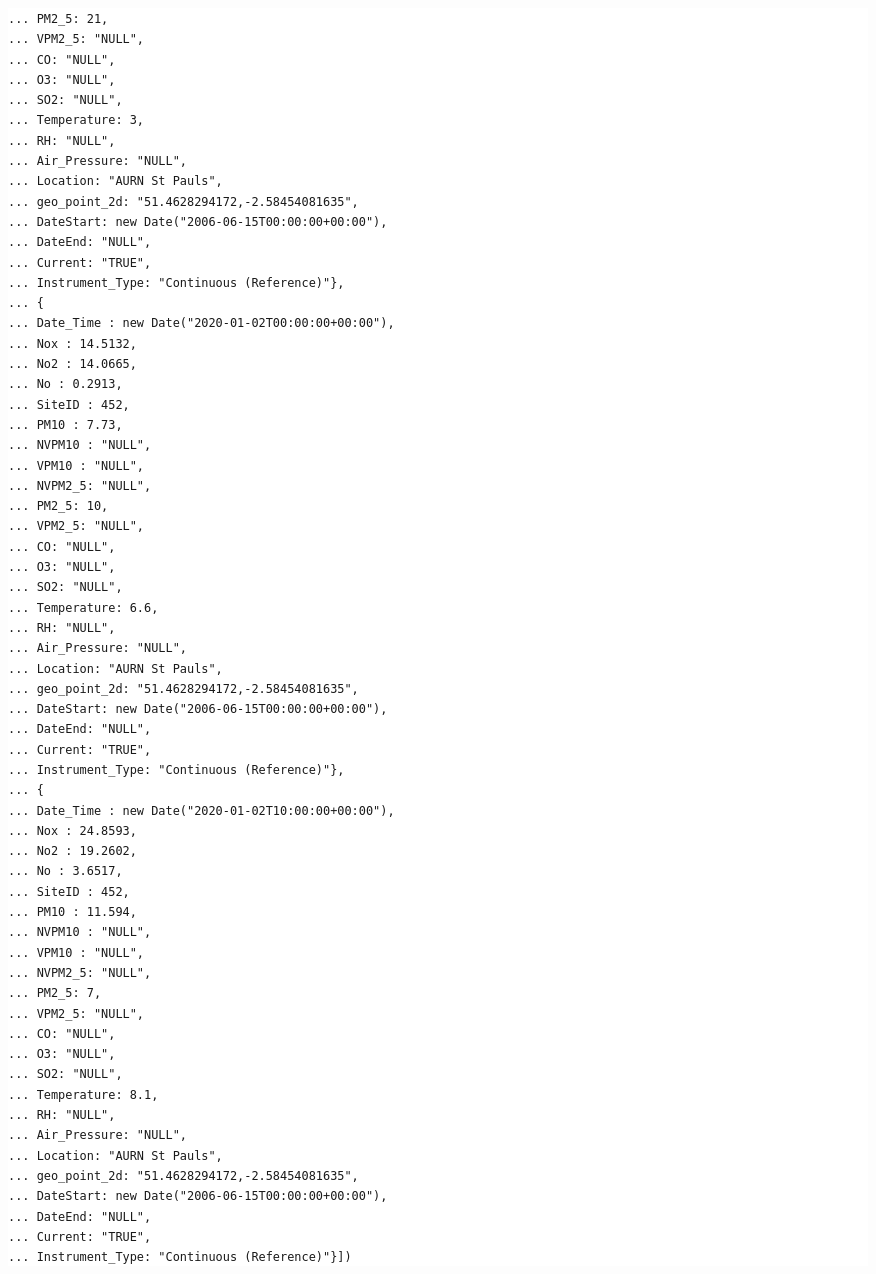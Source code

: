 ```
... PM2_5: 21,
... VPM2_5: "NULL",
... CO: "NULL",
... O3: "NULL",
... SO2: "NULL",
... Temperature: 3,
... RH: "NULL",
... Air_Pressure: "NULL",
... Location: "AURN St Pauls",
... geo_point_2d: "51.4628294172,-2.58454081635",
... DateStart: new Date("2006-06-15T00:00:00+00:00"),
... DateEnd: "NULL",
... Current: "TRUE",
... Instrument_Type: "Continuous (Reference)"},
... {
... Date_Time : new Date("2020-01-02T00:00:00+00:00"),
... Nox : 14.5132,
... No2 : 14.0665,
... No : 0.2913,
... SiteID : 452,
... PM10 : 7.73,
... NVPM10 : "NULL",
... VPM10 : "NULL",
... NVPM2_5: "NULL",
... PM2_5: 10,
... VPM2_5: "NULL",
... CO: "NULL",
... O3: "NULL",
... SO2: "NULL",
... Temperature: 6.6,
... RH: "NULL",
... Air_Pressure: "NULL",
... Location: "AURN St Pauls",
... geo_point_2d: "51.4628294172,-2.58454081635",
... DateStart: new Date("2006-06-15T00:00:00+00:00"),
... DateEnd: "NULL",
... Current: "TRUE",
... Instrument_Type: "Continuous (Reference)"},
... {
... Date_Time : new Date("2020-01-02T10:00:00+00:00"),
... Nox : 24.8593,
... No2 : 19.2602,
... No : 3.6517,
... SiteID : 452,
... PM10 : 11.594,
... NVPM10 : "NULL",
... VPM10 : "NULL",
... NVPM2_5: "NULL",
... PM2_5: 7,
... VPM2_5: "NULL",
... CO: "NULL",
... O3: "NULL",
... SO2: "NULL",
... Temperature: 8.1,
... RH: "NULL",
... Air_Pressure: "NULL",
... Location: "AURN St Pauls",
... geo_point_2d: "51.4628294172,-2.58454081635",
... DateStart: new Date("2006-06-15T00:00:00+00:00"),
... DateEnd: "NULL",
... Current: "TRUE",
... Instrument_Type: "Continuous (Reference)"}])
```